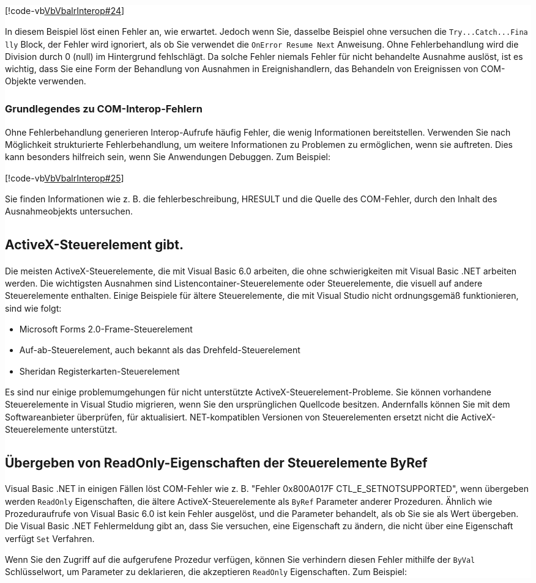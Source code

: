  [!code-vb[VbVbalrInterop#24](~/samples/snippets/visualbasic/VS_Snippets_VBCSharp/VbVbalrInterop/VB/Class1.vb#24)]  
  
 In diesem Beispiel löst einen Fehler an, wie erwartet. Jedoch wenn Sie, dasselbe Beispiel ohne versuchen die `Try...Catch...Finally` Block, der Fehler wird ignoriert, als ob Sie verwendet die `OnError Resume Next` Anweisung. Ohne Fehlerbehandlung wird die Division durch 0 (null) im Hintergrund fehlschlägt. Da solche Fehler niemals Fehler für nicht behandelte Ausnahme auslöst, ist es wichtig, dass Sie eine Form der Behandlung von Ausnahmen in Ereignishandlern, das Behandeln von Ereignissen von COM-Objekte verwenden.  
  
### <a name="understanding-com-interop-errors"></a>Grundlegendes zu COM-Interop-Fehlern  
 Ohne Fehlerbehandlung generieren Interop-Aufrufe häufig Fehler, die wenig Informationen bereitstellen. Verwenden Sie nach Möglichkeit strukturierte Fehlerbehandlung, um weitere Informationen zu Problemen zu ermöglichen, wenn sie auftreten. Dies kann besonders hilfreich sein, wenn Sie Anwendungen Debuggen. Zum Beispiel:  
  
 [!code-vb[VbVbalrInterop#25](~/samples/snippets/visualbasic/VS_Snippets_VBCSharp/VbVbalrInterop/VB/Class1.vb#25)]  
  
 Sie finden Informationen wie z. B. die fehlerbeschreibung, HRESULT und die Quelle des COM-Fehler, durch den Inhalt des Ausnahmeobjekts untersuchen.  
  
## <a name="vbconinteroperabilitymarshalinganchor10"></a> ActiveX-Steuerelement gibt.  
 Die meisten ActiveX-Steuerelemente, die mit Visual Basic 6.0 arbeiten, die ohne schwierigkeiten mit Visual Basic .NET arbeiten werden. Die wichtigsten Ausnahmen sind Listencontainer-Steuerelemente oder Steuerelemente, die visuell auf andere Steuerelemente enthalten. Einige Beispiele für ältere Steuerelemente, die mit Visual Studio nicht ordnungsgemäß funktionieren, sind wie folgt:  
  
-   Microsoft Forms 2.0-Frame-Steuerelement  
  
-   Auf-ab-Steuerelement, auch bekannt als das Drehfeld-Steuerelement  
  
-   Sheridan Registerkarten-Steuerelement  
  
 Es sind nur einige problemumgehungen für nicht unterstützte ActiveX-Steuerelement-Probleme. Sie können vorhandene Steuerelemente in Visual Studio migrieren, wenn Sie den ursprünglichen Quellcode besitzen. Andernfalls können Sie mit dem Softwareanbieter überprüfen, für aktualisiert. NET-kompatiblen Versionen von Steuerelementen ersetzt nicht die ActiveX-Steuerelemente unterstützt.  
  
## <a name="vbconinteroperabilitymarshalinganchor11"></a> Übergeben von ReadOnly-Eigenschaften der Steuerelemente ByRef  
 Visual Basic .NET in einigen Fällen löst COM-Fehler wie z. B. "Fehler 0x800A017F CTL_E_SETNOTSUPPORTED", wenn übergeben werden `ReadOnly` Eigenschaften, die ältere ActiveX-Steuerelemente als `ByRef` Parameter anderer Prozeduren. Ähnlich wie Prozeduraufrufe von Visual Basic 6.0 ist kein Fehler ausgelöst, und die Parameter behandelt, als ob Sie sie als Wert übergeben. Die Visual Basic .NET Fehlermeldung gibt an, dass Sie versuchen, eine Eigenschaft zu ändern, die nicht über eine Eigenschaft verfügt `Set` Verfahren.  
  
 Wenn Sie den Zugriff auf die aufgerufene Prozedur verfügen, können Sie verhindern diesen Fehler mithilfe der `ByVal` Schlüsselwort, um Parameter zu deklarieren, die akzeptieren `ReadOnly` Eigenschaften. Zum Beispiel:  
  